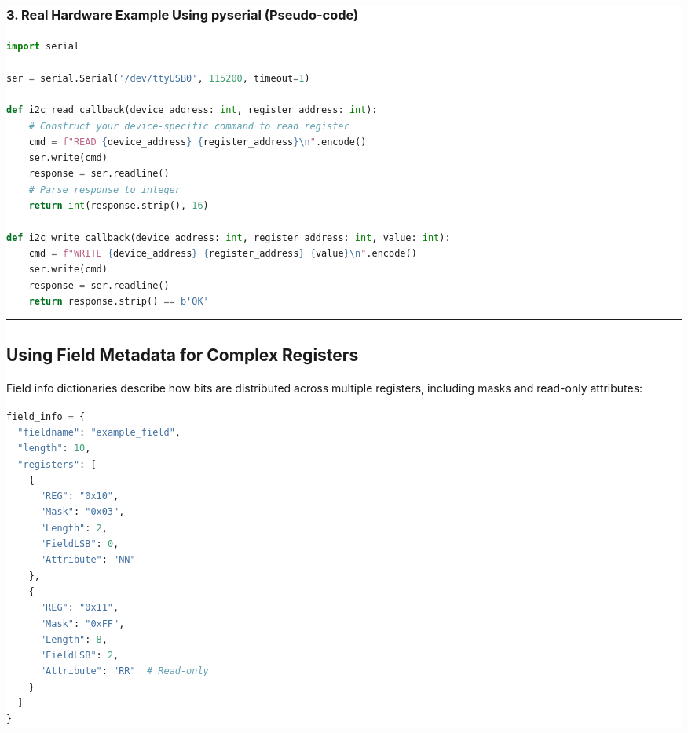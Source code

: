 
### 3. Real Hardware Example Using pyserial (Pseudo-code)

```python
import serial

ser = serial.Serial('/dev/ttyUSB0', 115200, timeout=1)

def i2c_read_callback(device_address: int, register_address: int):
    # Construct your device-specific command to read register
    cmd = f"READ {device_address} {register_address}\n".encode()
    ser.write(cmd)
    response = ser.readline()
    # Parse response to integer
    return int(response.strip(), 16)

def i2c_write_callback(device_address: int, register_address: int, value: int):
    cmd = f"WRITE {device_address} {register_address} {value}\n".encode()
    ser.write(cmd)
    response = ser.readline()
    return response.strip() == b'OK'
```

---

## Using Field Metadata for Complex Registers

Field info dictionaries describe how bits are distributed across multiple registers, including masks and read-only attributes:

```python
field_info = {
  "fieldname": "example_field",
  "length": 10,
  "registers": [
    {
      "REG": "0x10",
      "Mask": "0x03",
      "Length": 2,
      "FieldLSB": 0,
      "Attribute": "NN"
    },
    {
      "REG": "0x11",
      "Mask": "0xFF",
      "Length": 8,
      "FieldLSB": 2,
      "Attribute": "RR"  # Read-only
    }
  ]
}
```
